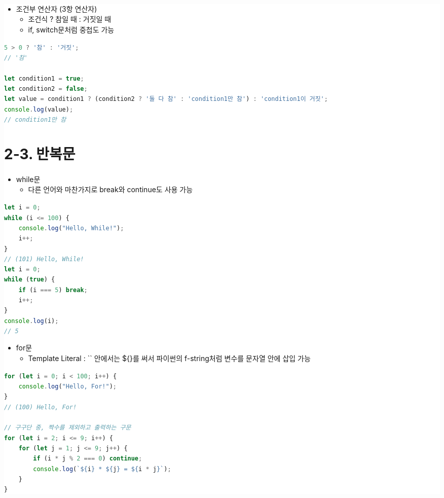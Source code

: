 - 조건부 연산자 (3항 연산자)
  - 조건식 ? 참일 때 : 거짓일 때
  - if, switch문처럼 중첩도 가능

```js
5 > 0 ? '참' : '거짓';
// '참'

let condition1 = true;
let condition2 = false;
let value = condition1 ? (condition2 ? '둘 다 참' : 'condition1만 참') : 'condition1이 거짓';
console.log(value);
// condition1만 참
```

# 2-3. 반복문

- while문
  - 다른 언어와 마찬가지로 break와 continue도 사용 가능

```js
let i = 0;
while (i <= 100) {
    console.log("Hello, While!");
    i++;
}
// (101) Hello, While!
let i = 0;
while (true) {
    if (i === 5) break;
    i++;
}
console.log(i);
// 5
```

- for문
  - Template Literal : `` 안에서는 ${}를 써서 파이썬의 f-string처럼 변수를 문자열 안에 삽입 가능

```js
for (let i = 0; i < 100; i++) {
    console.log("Hello, For!");
}
// (100) Hello, For!

// 구구단 중, 짝수를 제외하고 출력하는 구문
for (let i = 2; i <= 9; i++) {
    for (let j = 1; j <= 9; j++) {
        if (i * j % 2 === 0) continue;
        console.log(`${i} * ${j} = ${i * j}`);
    }
}
```
